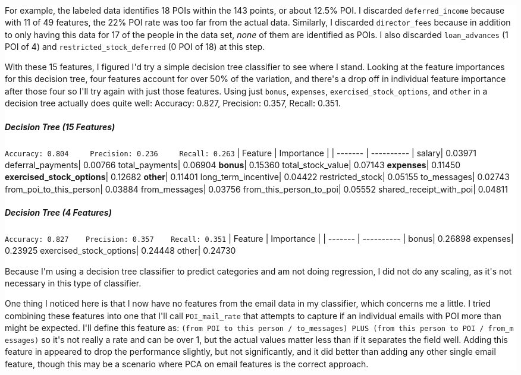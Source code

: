 For example, the labeled data identifies 18 POIs within the 143 points, or about 12.5% POI. I discarded `deferred_income` because with 11 of 49 features, the 22% POI rate was too far from the actual data. Similarly, I discarded `director_fees` because in addition to only having this data for 17 of the people in the data set, *none* of them are identified as POIs. I also discarded `loan_advances` (1 POI of 4) and `restricted_stock_deferred` (0 POI of 18) at this step. 

With these 15 features, I figured I'd try a simple decision tree classifier to see where I stand. Looking at the feature importances for this decision tree, four features account for over 50% of the variation, and there's a drop off in individual feature importance after those four so I'll try again with just those features. Using just `bonus`, `expenses`, `exercised_stock_options`, and `other` in a decision tree actually does quite well: Accuracy: 0.827, Precision: 0.357, Recall: 0.351.

##### Decision Tree (15 Features)
`Accuracy: 0.804     Precision: 0.236     Recall: 0.263`
| Feature | Importance |
| ------- | ---------- |
salary| 0.03971
deferral_payments| 0.00766
total_payments| 0.06904
**bonus**| 0.15360
total_stock_value| 0.07143
**expenses**| 0.11450
**exercised_stock_options**| 0.12682
**other**| 0.11401
long_term_incentive| 0.04422
restricted_stock| 0.05155
to_messages| 0.02743
from_poi_to_this_person| 0.03884
from_messages| 0.03756
from_this_person_to_poi| 0.05552
shared_receipt_with_poi| 0.04811

##### Decision Tree (4 Features)
`Accuracy: 0.827    Precision: 0.357    Recall: 0.351`
| Feature | Importance |
| ------- | ---------- |
bonus| 0.26898
expenses| 0.23925
exercised_stock_options| 0.24448
other| 0.24730

Because I'm using a decision tree classifier to predict categories and am not doing regression, I did not do any scaling, as it's not necessary in this type of classifier.

One thing I noticed here is that I now have no features from the email data in my classifier, which concerns me a little. I tried combining these features into one that I'll call `POI_mail_rate` that attempts to capture if an individual emails with POI more than might be expected. I'll define this feature as: `(from POI to this person / to_messages) PLUS (from this person to POI / from_messages)` so it's not really a rate and can be over 1, but the actual values matter less than if it separates the field well. Adding this feature in appeared to drop the performance slightly, but not significantly, and it did better than adding any other single email feature, though this may be a scenario where PCA on email features is the correct approach.
